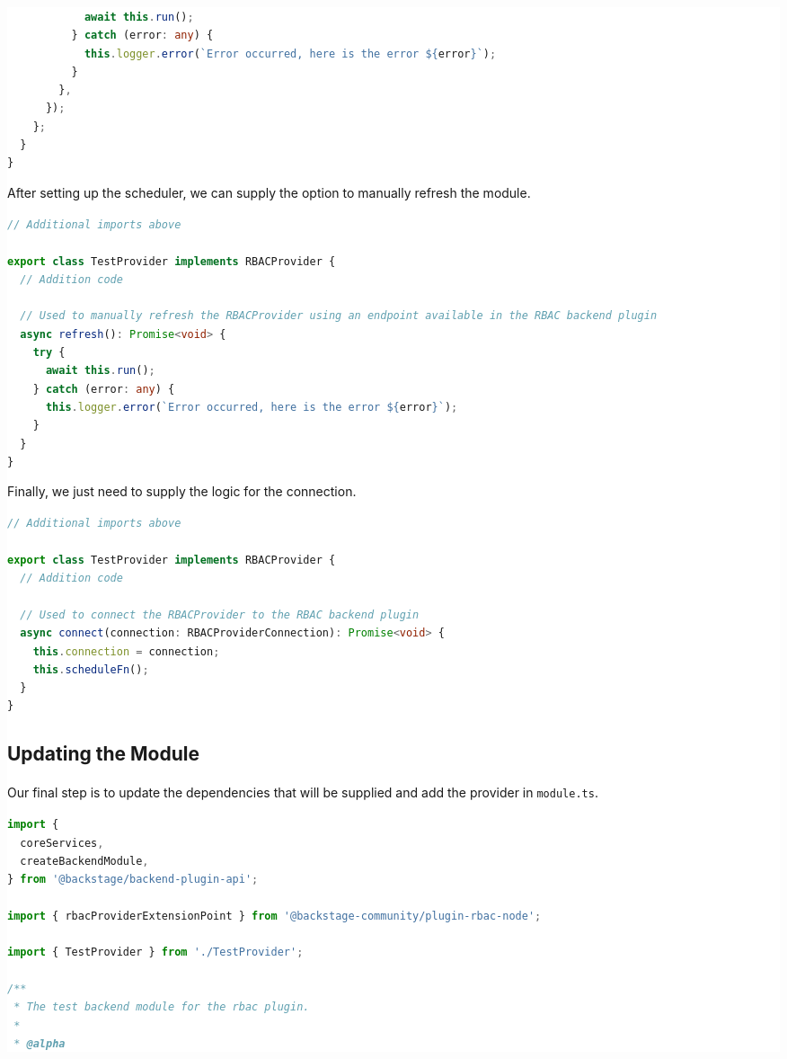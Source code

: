 ```ts
            await this.run();
          } catch (error: any) {
            this.logger.error(`Error occurred, here is the error ${error}`);
          }
        },
      });
    };
  }
}
```

After setting up the scheduler, we can supply the option to manually refresh the module.

```ts
// Additional imports above

export class TestProvider implements RBACProvider {
  // Addition code

  // Used to manually refresh the RBACProvider using an endpoint available in the RBAC backend plugin
  async refresh(): Promise<void> {
    try {
      await this.run();
    } catch (error: any) {
      this.logger.error(`Error occurred, here is the error ${error}`);
    }
  }
}
```

Finally, we just need to supply the logic for the connection.

```ts
// Additional imports above

export class TestProvider implements RBACProvider {
  // Addition code

  // Used to connect the RBACProvider to the RBAC backend plugin
  async connect(connection: RBACProviderConnection): Promise<void> {
    this.connection = connection;
    this.scheduleFn();
  }
}
```

## Updating the Module

Our final step is to update the dependencies that will be supplied and add the provider in `module.ts`.

```ts
import {
  coreServices,
  createBackendModule,
} from '@backstage/backend-plugin-api';

import { rbacProviderExtensionPoint } from '@backstage-community/plugin-rbac-node';

import { TestProvider } from './TestProvider';

/**
 * The test backend module for the rbac plugin.
 *
 * @alpha
```